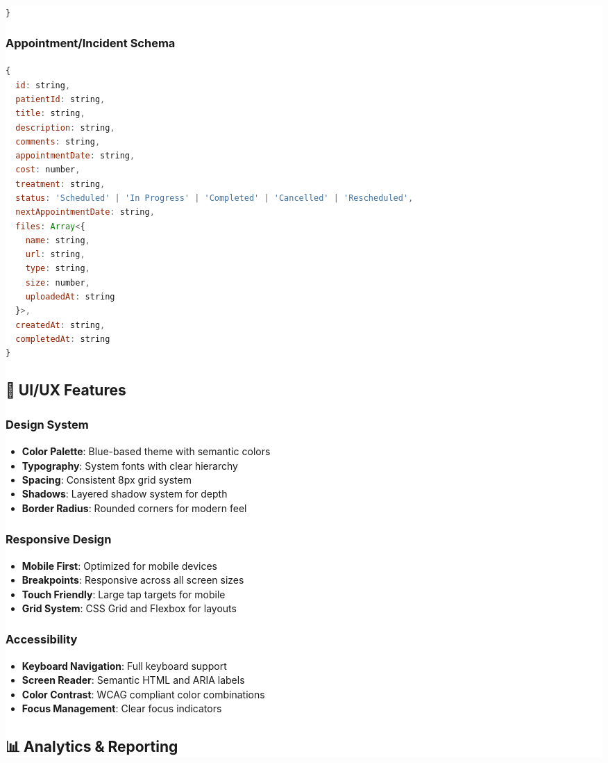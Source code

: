 ```javascript
}
```

### Appointment/Incident Schema
```javascript
{
  id: string,
  patientId: string,
  title: string,
  description: string,
  comments: string,
  appointmentDate: string,
  cost: number,
  treatment: string,
  status: 'Scheduled' | 'In Progress' | 'Completed' | 'Cancelled' | 'Rescheduled',
  nextAppointmentDate: string,
  files: Array<{
    name: string,
    url: string,
    type: string,
    size: number,
    uploadedAt: string
  }>,
  createdAt: string,
  completedAt: string
}
```

## 🎨 UI/UX Features

### Design System
- **Color Palette**: Blue-based theme with semantic colors
- **Typography**: System fonts with clear hierarchy
- **Spacing**: Consistent 8px grid system
- **Shadows**: Layered shadow system for depth
- **Border Radius**: Rounded corners for modern feel

### Responsive Design
- **Mobile First**: Optimized for mobile devices
- **Breakpoints**: Responsive across all screen sizes
- **Touch Friendly**: Large tap targets for mobile
- **Grid System**: CSS Grid and Flexbox for layouts

### Accessibility
- **Keyboard Navigation**: Full keyboard support
- **Screen Reader**: Semantic HTML and ARIA labels
- **Color Contrast**: WCAG compliant color combinations
- **Focus Management**: Clear focus indicators

## 📊 Analytics & Reporting

